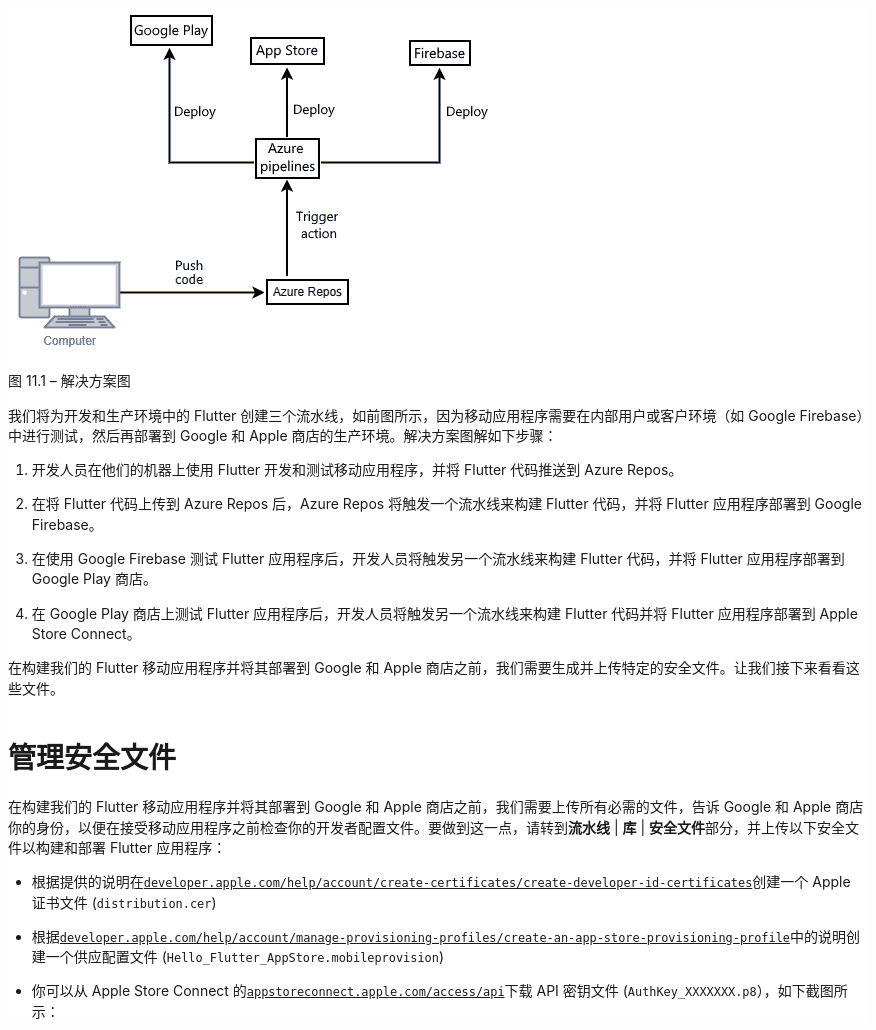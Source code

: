 ![图 11.1 – 解决方案图](img/B18875_11_1.jpg)

图 11.1 – 解决方案图

我们将为开发和生产环境中的 Flutter 创建三个流水线，如前图所示，因为移动应用程序需要在内部用户或客户环境（如 Google Firebase）中进行测试，然后再部署到 Google 和 Apple 商店的生产环境。解决方案图解如下步骤：

1.  开发人员在他们的机器上使用 Flutter 开发和测试移动应用程序，并将 Flutter 代码推送到 Azure Repos。

1.  在将 Flutter 代码上传到 Azure Repos 后，Azure Repos 将触发一个流水线来构建 Flutter 代码，并将 Flutter 应用程序部署到 Google Firebase。

1.  在使用 Google Firebase 测试 Flutter 应用程序后，开发人员将触发另一个流水线来构建 Flutter 代码，并将 Flutter 应用程序部署到 Google Play 商店。

1.  在 Google Play 商店上测试 Flutter 应用程序后，开发人员将触发另一个流水线来构建 Flutter 代码并将 Flutter 应用程序部署到 Apple Store Connect。

在构建我们的 Flutter 移动应用程序并将其部署到 Google 和 Apple 商店之前，我们需要生成并上传特定的安全文件。让我们接下来看看这些文件。

# 管理安全文件

在构建我们的 Flutter 移动应用程序并将其部署到 Google 和 Apple 商店之前，我们需要上传所有必需的文件，告诉 Google 和 Apple 商店你的身份，以便在接受移动应用程序之前检查你的开发者配置文件。要做到这一点，请转到**流水线** | **库** | **安全文件**部分，并上传以下安全文件以构建和部署 Flutter 应用程序：

+   根据提供的说明在[`developer.apple.com/help/account/create-certificates/create-developer-id-certificates`](https://developer.apple.com/help/account/create-certificates/create-developer-id-certificates)创建一个 Apple 证书文件 (`distribution.cer`)

+   根据[`developer.apple.com/help/account/manage-provisioning-profiles/create-an-app-store-provisioning-profile`](https://developer.apple.com/help/account/manage-provisioning-profiles/create-an-app-store-provisioning-profile)中的说明创建一个供应配置文件 (`Hello_Flutter_AppStore.mobileprovision`)

+   你可以从 Apple Store Connect 的[`appstoreconnect.apple.com/access/api`](https://appstoreconnect.apple.com/access/api)下载 API 密钥文件 (`AuthKey_XXXXXXX.p8`），如下截图所示：
